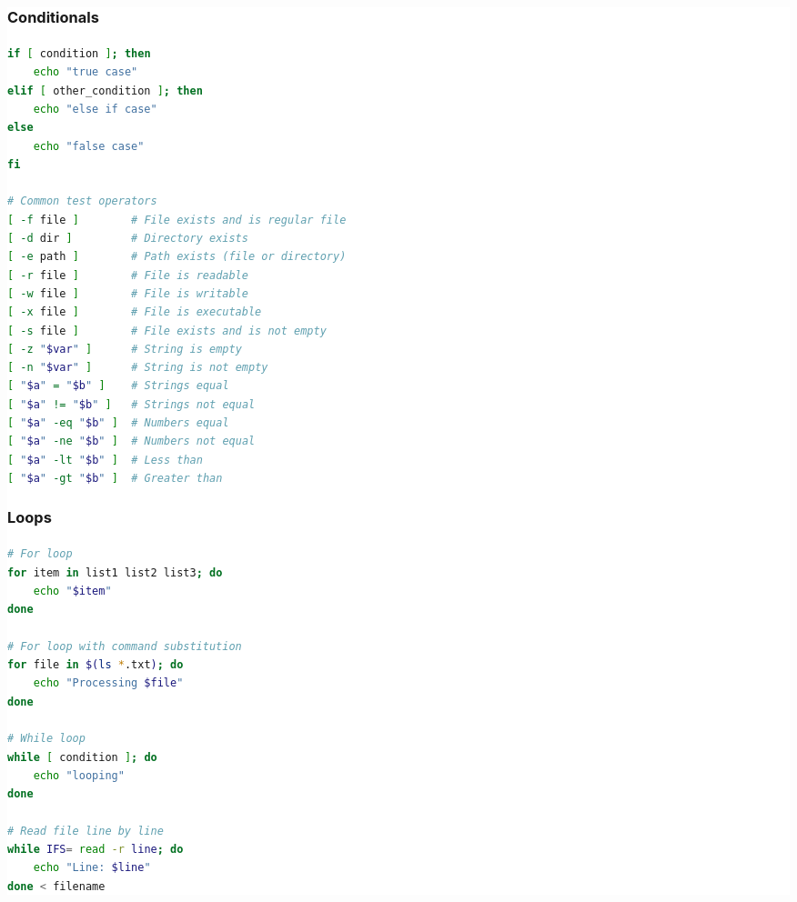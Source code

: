 ### **Conditionals**
```bash
if [ condition ]; then
    echo "true case"
elif [ other_condition ]; then
    echo "else if case"
else
    echo "false case"
fi

# Common test operators
[ -f file ]        # File exists and is regular file
[ -d dir ]         # Directory exists
[ -e path ]        # Path exists (file or directory)
[ -r file ]        # File is readable
[ -w file ]        # File is writable
[ -x file ]        # File is executable
[ -s file ]        # File exists and is not empty
[ -z "$var" ]      # String is empty
[ -n "$var" ]      # String is not empty
[ "$a" = "$b" ]    # Strings equal
[ "$a" != "$b" ]   # Strings not equal
[ "$a" -eq "$b" ]  # Numbers equal
[ "$a" -ne "$b" ]  # Numbers not equal
[ "$a" -lt "$b" ]  # Less than
[ "$a" -gt "$b" ]  # Greater than
```

### **Loops**
```bash
# For loop
for item in list1 list2 list3; do
    echo "$item"
done

# For loop with command substitution
for file in $(ls *.txt); do
    echo "Processing $file"
done

# While loop
while [ condition ]; do
    echo "looping"
done

# Read file line by line
while IFS= read -r line; do
    echo "Line: $line"
done < filename
```
